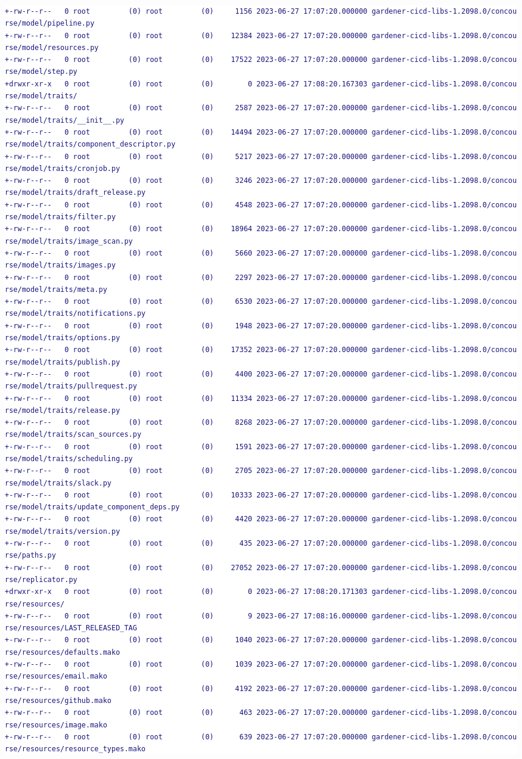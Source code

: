 ```diff
+-rw-r--r--   0 root         (0) root         (0)     1156 2023-06-27 17:07:20.000000 gardener-cicd-libs-1.2098.0/concourse/model/pipeline.py
+-rw-r--r--   0 root         (0) root         (0)    12384 2023-06-27 17:07:20.000000 gardener-cicd-libs-1.2098.0/concourse/model/resources.py
+-rw-r--r--   0 root         (0) root         (0)    17522 2023-06-27 17:07:20.000000 gardener-cicd-libs-1.2098.0/concourse/model/step.py
+drwxr-xr-x   0 root         (0) root         (0)        0 2023-06-27 17:08:20.167303 gardener-cicd-libs-1.2098.0/concourse/model/traits/
+-rw-r--r--   0 root         (0) root         (0)     2587 2023-06-27 17:07:20.000000 gardener-cicd-libs-1.2098.0/concourse/model/traits/__init__.py
+-rw-r--r--   0 root         (0) root         (0)    14494 2023-06-27 17:07:20.000000 gardener-cicd-libs-1.2098.0/concourse/model/traits/component_descriptor.py
+-rw-r--r--   0 root         (0) root         (0)     5217 2023-06-27 17:07:20.000000 gardener-cicd-libs-1.2098.0/concourse/model/traits/cronjob.py
+-rw-r--r--   0 root         (0) root         (0)     3246 2023-06-27 17:07:20.000000 gardener-cicd-libs-1.2098.0/concourse/model/traits/draft_release.py
+-rw-r--r--   0 root         (0) root         (0)     4548 2023-06-27 17:07:20.000000 gardener-cicd-libs-1.2098.0/concourse/model/traits/filter.py
+-rw-r--r--   0 root         (0) root         (0)    18964 2023-06-27 17:07:20.000000 gardener-cicd-libs-1.2098.0/concourse/model/traits/image_scan.py
+-rw-r--r--   0 root         (0) root         (0)     5660 2023-06-27 17:07:20.000000 gardener-cicd-libs-1.2098.0/concourse/model/traits/images.py
+-rw-r--r--   0 root         (0) root         (0)     2297 2023-06-27 17:07:20.000000 gardener-cicd-libs-1.2098.0/concourse/model/traits/meta.py
+-rw-r--r--   0 root         (0) root         (0)     6530 2023-06-27 17:07:20.000000 gardener-cicd-libs-1.2098.0/concourse/model/traits/notifications.py
+-rw-r--r--   0 root         (0) root         (0)     1948 2023-06-27 17:07:20.000000 gardener-cicd-libs-1.2098.0/concourse/model/traits/options.py
+-rw-r--r--   0 root         (0) root         (0)    17352 2023-06-27 17:07:20.000000 gardener-cicd-libs-1.2098.0/concourse/model/traits/publish.py
+-rw-r--r--   0 root         (0) root         (0)     4400 2023-06-27 17:07:20.000000 gardener-cicd-libs-1.2098.0/concourse/model/traits/pullrequest.py
+-rw-r--r--   0 root         (0) root         (0)    11334 2023-06-27 17:07:20.000000 gardener-cicd-libs-1.2098.0/concourse/model/traits/release.py
+-rw-r--r--   0 root         (0) root         (0)     8268 2023-06-27 17:07:20.000000 gardener-cicd-libs-1.2098.0/concourse/model/traits/scan_sources.py
+-rw-r--r--   0 root         (0) root         (0)     1591 2023-06-27 17:07:20.000000 gardener-cicd-libs-1.2098.0/concourse/model/traits/scheduling.py
+-rw-r--r--   0 root         (0) root         (0)     2705 2023-06-27 17:07:20.000000 gardener-cicd-libs-1.2098.0/concourse/model/traits/slack.py
+-rw-r--r--   0 root         (0) root         (0)    10333 2023-06-27 17:07:20.000000 gardener-cicd-libs-1.2098.0/concourse/model/traits/update_component_deps.py
+-rw-r--r--   0 root         (0) root         (0)     4420 2023-06-27 17:07:20.000000 gardener-cicd-libs-1.2098.0/concourse/model/traits/version.py
+-rw-r--r--   0 root         (0) root         (0)      435 2023-06-27 17:07:20.000000 gardener-cicd-libs-1.2098.0/concourse/paths.py
+-rw-r--r--   0 root         (0) root         (0)    27052 2023-06-27 17:07:20.000000 gardener-cicd-libs-1.2098.0/concourse/replicator.py
+drwxr-xr-x   0 root         (0) root         (0)        0 2023-06-27 17:08:20.171303 gardener-cicd-libs-1.2098.0/concourse/resources/
+-rw-r--r--   0 root         (0) root         (0)        9 2023-06-27 17:08:16.000000 gardener-cicd-libs-1.2098.0/concourse/resources/LAST_RELEASED_TAG
+-rw-r--r--   0 root         (0) root         (0)     1040 2023-06-27 17:07:20.000000 gardener-cicd-libs-1.2098.0/concourse/resources/defaults.mako
+-rw-r--r--   0 root         (0) root         (0)     1039 2023-06-27 17:07:20.000000 gardener-cicd-libs-1.2098.0/concourse/resources/email.mako
+-rw-r--r--   0 root         (0) root         (0)     4192 2023-06-27 17:07:20.000000 gardener-cicd-libs-1.2098.0/concourse/resources/github.mako
+-rw-r--r--   0 root         (0) root         (0)      463 2023-06-27 17:07:20.000000 gardener-cicd-libs-1.2098.0/concourse/resources/image.mako
+-rw-r--r--   0 root         (0) root         (0)      639 2023-06-27 17:07:20.000000 gardener-cicd-libs-1.2098.0/concourse/resources/resource_types.mako
```